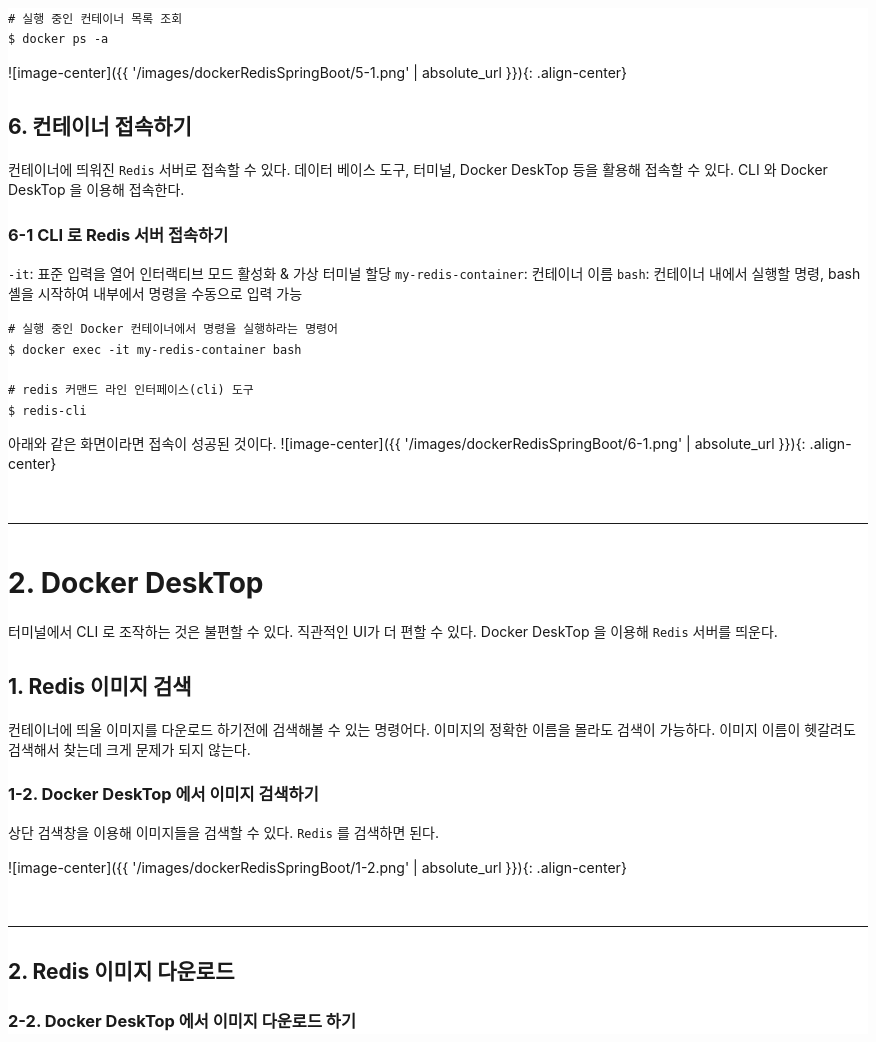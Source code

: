 ```shell
# 실행 중인 컨테이너 목록 조회
$ docker ps -a
```

![image-center]({{ '/images/dockerRedisSpringBoot/5-1.png' | absolute_url }}){: .align-center}

## 6. 컨테이너 접속하기
컨테이너에 띄워진 `Redis` 서버로 접속할 수 있다. 데이터 베이스 도구, 터미널, Docker DeskTop 등을 활용해 접속할 수 있다. CLI 와 Docker DeskTop 을 이용해 접속한다.

### 6-1 CLI 로 Redis 서버 접속하기
`-it`: 표준 입력을 열어 인터랙티브 모드 활성화 & 가상 터미널 할당
`my-redis-container`: 컨테이너 이름
`bash`: 컨테이너 내에서 실행할 명령, bash 셸을 시작하여 내부에서 명령을 수동으로 입력 가능
```shell
# 실행 중인 Docker 컨테이너에서 명령을 실행하라는 명령어
$ docker exec -it my-redis-container bash

# redis 커맨드 라인 인터페이스(cli) 도구
$ redis-cli
```

아래와 같은 화면이라면 접속이 성공된 것이다.
![image-center]({{ '/images/dockerRedisSpringBoot/6-1.png' | absolute_url }}){: .align-center}

<br/>

---

# 2. Docker DeskTop

터미널에서 CLI 로 조작하는 것은 불편할 수 있다. 직관적인 UI가 더 편할 수 있다. Docker DeskTop 을 이용해 `Redis` 서버를 띄운다.

## 1. Redis 이미지 검색
컨테이너에 띄울 이미지를 다운로드 하기전에 검색해볼 수 있는 명령어다. 이미지의 정확한 이름을 몰라도 검색이 가능하다. 이미지 이름이 헷갈려도 검색해서 찾는데 크게 문제가 되지 않는다.

### 1-2. Docker DeskTop 에서 이미지 검색하기
상단 검색창을 이용해 이미지들을 검색할 수 있다. `Redis` 를 검색하면 된다.

![image-center]({{ '/images/dockerRedisSpringBoot/1-2.png' | absolute_url }}){: .align-center}

<br/>

---

## 2. Redis 이미지 다운로드

### 2-2. Docker DeskTop 에서 이미지 다운로드 하기
